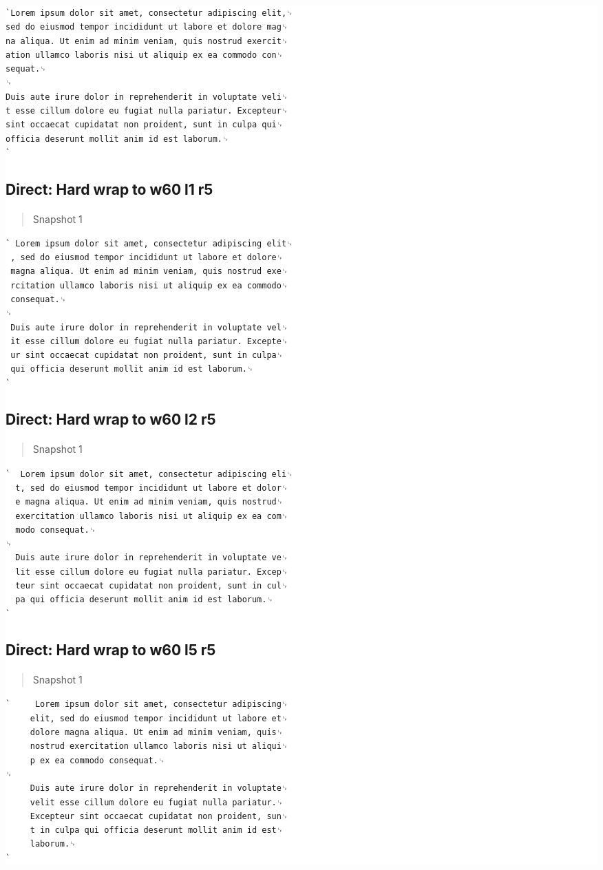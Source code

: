     `Lorem ipsum dolor sit amet, consectetur adipiscing elit,␊
    sed do eiusmod tempor incididunt ut labore et dolore mag␊
    na aliqua. Ut enim ad minim veniam, quis nostrud exercit␊
    ation ullamco laboris nisi ut aliquip ex ea commodo con␊
    sequat.␊
    ␊
    Duis aute irure dolor in reprehenderit in voluptate veli␊
    t esse cillum dolore eu fugiat nulla pariatur. Excepteur␊
    sint occaecat cupidatat non proident, sunt in culpa qui␊
    officia deserunt mollit anim id est laborum.␊
    `

## Direct: Hard wrap to w60 l1 r5

> Snapshot 1

    ` Lorem ipsum dolor sit amet, consectetur adipiscing elit␊
     , sed do eiusmod tempor incididunt ut labore et dolore␊
     magna aliqua. Ut enim ad minim veniam, quis nostrud exe␊
     rcitation ullamco laboris nisi ut aliquip ex ea commodo␊
     consequat.␊
    ␊
     Duis aute irure dolor in reprehenderit in voluptate vel␊
     it esse cillum dolore eu fugiat nulla pariatur. Excepte␊
     ur sint occaecat cupidatat non proident, sunt in culpa␊
     qui officia deserunt mollit anim id est laborum.␊
    `

## Direct: Hard wrap to w60 l2 r5

> Snapshot 1

    `  Lorem ipsum dolor sit amet, consectetur adipiscing eli␊
      t, sed do eiusmod tempor incididunt ut labore et dolor␊
      e magna aliqua. Ut enim ad minim veniam, quis nostrud␊
      exercitation ullamco laboris nisi ut aliquip ex ea com␊
      modo consequat.␊
    ␊
      Duis aute irure dolor in reprehenderit in voluptate ve␊
      lit esse cillum dolore eu fugiat nulla pariatur. Excep␊
      teur sint occaecat cupidatat non proident, sunt in cul␊
      pa qui officia deserunt mollit anim id est laborum.␊
    `

## Direct: Hard wrap to w60 l5 r5

> Snapshot 1

    `     Lorem ipsum dolor sit amet, consectetur adipiscing␊
         elit, sed do eiusmod tempor incididunt ut labore et␊
         dolore magna aliqua. Ut enim ad minim veniam, quis␊
         nostrud exercitation ullamco laboris nisi ut aliqui␊
         p ex ea commodo consequat.␊
    ␊
         Duis aute irure dolor in reprehenderit in voluptate␊
         velit esse cillum dolore eu fugiat nulla pariatur.␊
         Excepteur sint occaecat cupidatat non proident, sun␊
         t in culpa qui officia deserunt mollit anim id est␊
         laborum.␊
    `
